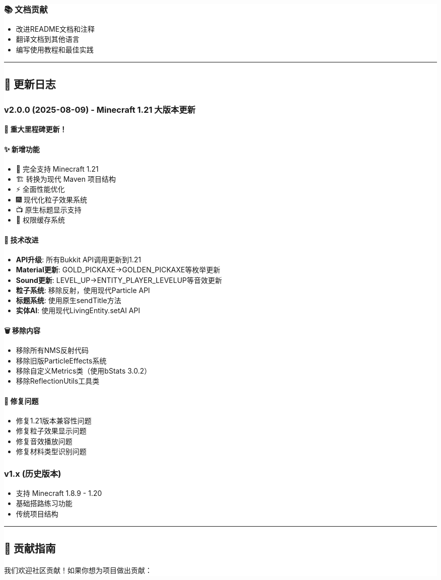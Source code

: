 ### 📚 **文档贡献**
- 改进README文档和注释
- 翻译文档到其他语言
- 编写使用教程和最佳实践

---

## 📝 更新日志

### v2.0.0 (2025-08-09) - Minecraft 1.21 大版本更新
**🎉 重大里程碑更新！**

#### ✨ 新增功能
- 🚀 完全支持 Minecraft 1.21
- 🏗️ 转换为现代 Maven 项目结构
- ⚡ 全面性能优化
- 🎆 现代化粒子效果系统
- 📺 原生标题显示支持
- 🔐 权限缓存系统

#### 🔧 技术改进
- **API升级**: 所有Bukkit API调用更新到1.21
- **Material更新**: GOLD_PICKAXE→GOLDEN_PICKAXE等枚举更新
- **Sound更新**: LEVEL_UP→ENTITY_PLAYER_LEVELUP等音效更新
- **粒子系统**: 移除反射，使用现代Particle API
- **标题系统**: 使用原生sendTitle方法
- **实体AI**: 使用现代LivingEntity.setAI API

#### 🗑️ 移除内容
- 移除所有NMS反射代码
- 移除旧版ParticleEffects系统
- 移除自定义Metrics类（使用bStats 3.0.2）
- 移除ReflectionUtils工具类

#### 🐛 修复问题
- 修复1.21版本兼容性问题
- 修复粒子效果显示问题
- 修复音效播放问题
- 修复材料类型识别问题

### v1.x (历史版本)
- 支持 Minecraft 1.8.9 - 1.20
- 基础搭路练习功能
- 传统项目结构

---

## 🤝 贡献指南

我们欢迎社区贡献！如果你想为项目做出贡献：
